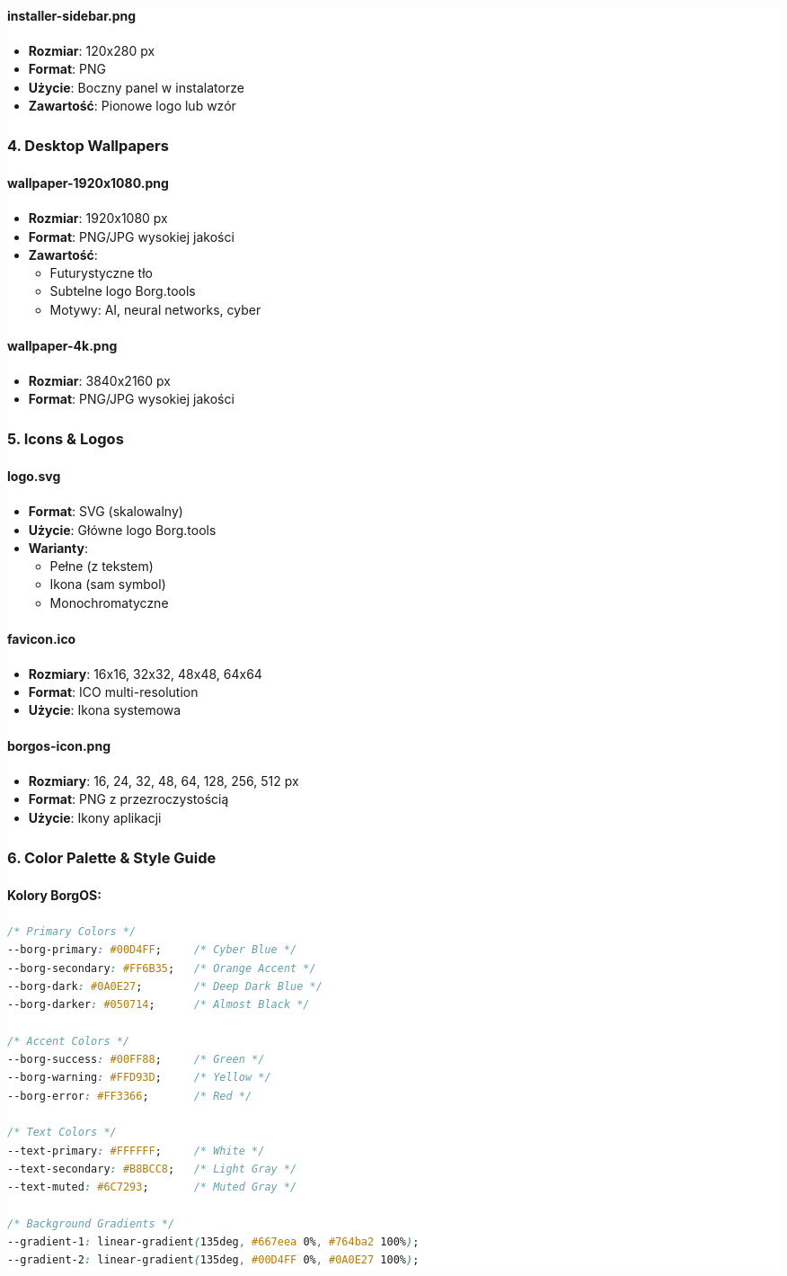 #### installer-sidebar.png
- **Rozmiar**: 120x280 px
- **Format**: PNG
- **Użycie**: Boczny panel w instalatorze
- **Zawartość**: Pionowe logo lub wzór

### 4. Desktop Wallpapers

#### wallpaper-1920x1080.png
- **Rozmiar**: 1920x1080 px
- **Format**: PNG/JPG wysokiej jakości
- **Zawartość**: 
  - Futurystyczne tło
  - Subtelne logo Borg.tools
  - Motywy: AI, neural networks, cyber

#### wallpaper-4k.png
- **Rozmiar**: 3840x2160 px
- **Format**: PNG/JPG wysokiej jakości

### 5. Icons & Logos

#### logo.svg
- **Format**: SVG (skalowalny)
- **Użycie**: Główne logo Borg.tools
- **Warianty**: 
  - Pełne (z tekstem)
  - Ikona (sam symbol)
  - Monochromatyczne

#### favicon.ico
- **Rozmiary**: 16x16, 32x32, 48x48, 64x64
- **Format**: ICO multi-resolution
- **Użycie**: Ikona systemowa

#### borgos-icon.png
- **Rozmiary**: 16, 24, 32, 48, 64, 128, 256, 512 px
- **Format**: PNG z przezroczystością
- **Użycie**: Ikony aplikacji

### 6. Color Palette & Style Guide

#### Kolory BorgOS:
```css
/* Primary Colors */
--borg-primary: #00D4FF;     /* Cyber Blue */
--borg-secondary: #FF6B35;   /* Orange Accent */
--borg-dark: #0A0E27;        /* Deep Dark Blue */
--borg-darker: #050714;      /* Almost Black */

/* Accent Colors */
--borg-success: #00FF88;     /* Green */
--borg-warning: #FFD93D;     /* Yellow */
--borg-error: #FF3366;       /* Red */

/* Text Colors */
--text-primary: #FFFFFF;     /* White */
--text-secondary: #B8BCC8;   /* Light Gray */
--text-muted: #6C7293;       /* Muted Gray */

/* Background Gradients */
--gradient-1: linear-gradient(135deg, #667eea 0%, #764ba2 100%);
--gradient-2: linear-gradient(135deg, #00D4FF 0%, #0A0E27 100%);
```